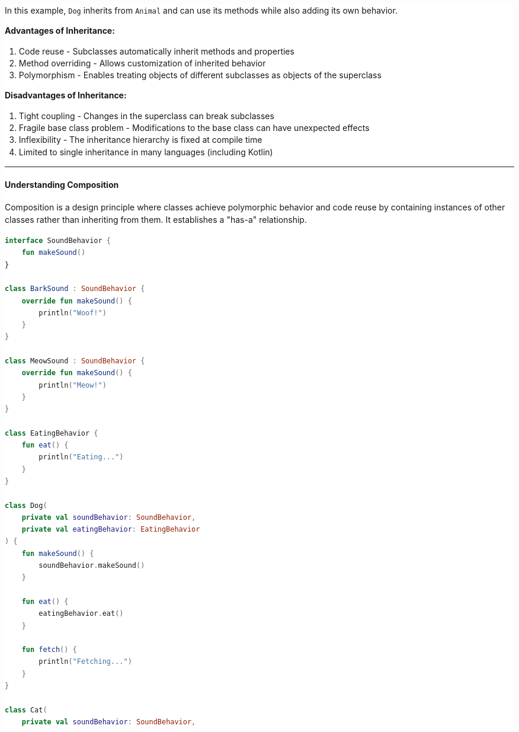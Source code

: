 ```kotlin
```

In this example, `Dog` inherits from `Animal` and can use its methods while also adding its own behavior.

**Advantages of Inheritance:**
1. Code reuse - Subclasses automatically inherit methods and properties
2. Method overriding - Allows customization of inherited behavior
3. Polymorphism - Enables treating objects of different subclasses as objects of the superclass

**Disadvantages of Inheritance:**
1. Tight coupling - Changes in the superclass can break subclasses
2. Fragile base class problem - Modifications to the base class can have unexpected effects
3. Inflexibility - The inheritance hierarchy is fixed at compile time
4. Limited to single inheritance in many languages (including Kotlin)

---

#### Understanding Composition

Composition is a design principle where classes achieve polymorphic behavior and code reuse by containing instances of other classes rather than inheriting from them. It establishes a "has-a" relationship.

```kotlin
interface SoundBehavior {
    fun makeSound()
}

class BarkSound : SoundBehavior {
    override fun makeSound() {
        println("Woof!")
    }
}

class MeowSound : SoundBehavior {
    override fun makeSound() {
        println("Meow!")
    }
}

class EatingBehavior {
    fun eat() {
        println("Eating...")
    }
}

class Dog(
    private val soundBehavior: SoundBehavior,
    private val eatingBehavior: EatingBehavior
) {
    fun makeSound() {
        soundBehavior.makeSound()
    }

    fun eat() {
        eatingBehavior.eat()
    }

    fun fetch() {
        println("Fetching...")
    }
}

class Cat(
    private val soundBehavior: SoundBehavior,
```